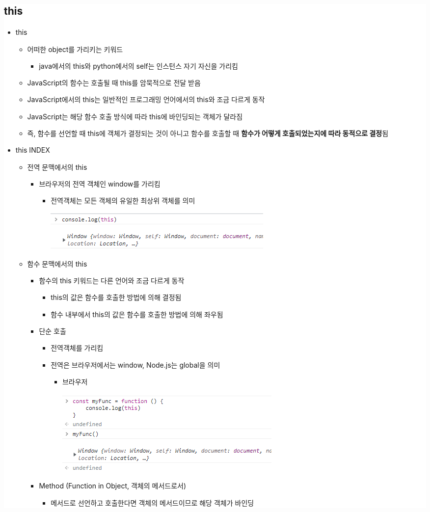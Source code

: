 ## this

- this
  
  - 어떠한 object를 가리키는 키워드
    
    - java에서의 this와 python에서의 self는 인스턴스 자기 자신을 가리킴
  
  - JavaScript의 함수는 호출될 때 this를 암묵적으로 전달 받음
  
  - JavaScript에서의 this는 일반적인 프로그래밍 언어에서의 this와 조금 다르게 동작
  
  - JavaScript는 해당 함수 호출 방식에 따라 this에 바인딩되는 객체가 달라짐
  
  - 즉, 함수를 선언할 때 this에 객체가 결정되는 것이 아니고 함수를 호출할 때 **함수가 어떻게 호출되었는지에 따라 동적으로 결정**됨

- this INDEX
  
  - 전역 문맥에서의 this
    
    - 브라우저의 전역 객체인 window를 가리킴
      
      - 전역객체는 모든 객체의 유일한 최상위 객체를 의미
        
        ![this1](DOM_Event_this_assets/this1.png)
  
  - 함수 문맥에서의 this
    
    - 함수의 this 키워드는 다른 언어와 조금 다르게 동작
      
      - this의 값은 함수를 호출한 방법에 의해 결정됨
      
      - 함수 내부에서 this의 값은 함수를 호출한 방법에 의해 좌우됨
    
    - 단순 호출
      
      - 전역객체를 가리킴
      
      - 전역은 브라우저에서는 window, Node.js는 global을 의미
        
        - 브라우저
          
          ![this2](DOM_Event_this_assets/this2.png)
    
    - Method (Function in Object, 객체의 메서드로서)
      
      - 메서드로 선언하고 호출한다면 객체의 메서드이므로 해당 객체가 바인딩
    